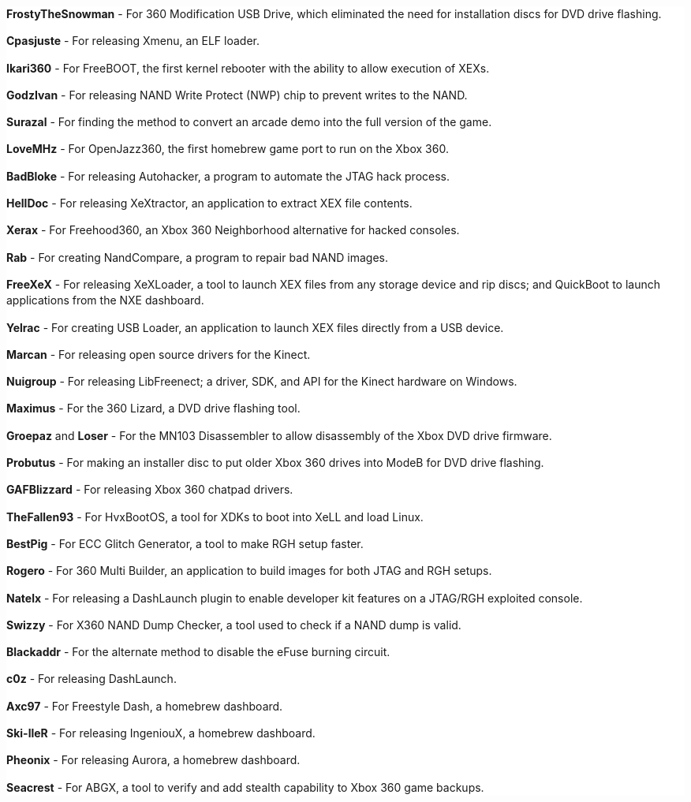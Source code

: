 **FrostyTheSnowman** - For 360 Modification USB Drive, which eliminated the need for installation discs for DVD drive flashing.

**Cpasjuste** - For releasing Xmenu, an ELF loader.

**Ikari360** - For FreeBOOT, the first kernel rebooter with the ability to allow execution of XEXs.

**GodzIvan** - For releasing NAND Write Protect (NWP) chip to prevent writes to the NAND.

**Surazal** - For finding the method to convert an arcade demo into the full version of the game.

**LoveMHz** - For OpenJazz360, the first homebrew game port to run on the Xbox 360.

**BadBloke** - For releasing Autohacker, a program to automate the JTAG hack process.

**HellDoc** - For releasing XeXtractor, an application to extract XEX file contents.

**Xerax** - For Freehood360, an Xbox 360 Neighborhood alternative for hacked consoles.

**Rab** - For creating NandCompare, a program to repair bad NAND images.

**FreeXeX** - For releasing XeXLoader, a tool to launch  XEX files from any storage device and rip discs; and QuickBoot to launch applications from the NXE dashboard.

**Yelrac** - For creating USB Loader, an application to launch XEX files directly from a USB device.

**Marcan** - For releasing open source drivers for the Kinect.

**Nuigroup** - For releasing LibFreenect; a driver, SDK, and API for the Kinect hardware on Windows.

**Maximus** - For the 360 Lizard, a DVD drive flashing tool.

**Groepaz** and **Loser** - For the MN103 Disassembler to allow disassembly of the Xbox DVD drive firmware.

**Probutus** - For making an installer disc to put older Xbox 360 drives into ModeB for DVD drive flashing.

**GAFBlizzard** - For releasing Xbox 360 chatpad drivers.

**TheFallen93** - For HvxBootOS, a tool for XDKs to boot into XeLL and load Linux.

**BestPig** - For ECC Glitch Generator, a tool to make RGH setup faster. 

**Rogero** - For 360 Multi Builder, an application to build images for both JTAG and RGH setups.

**Natelx** - For releasing a DashLaunch plugin to enable developer kit features on a JTAG/RGH exploited console.

**Swizzy** - For X360 NAND Dump Checker, a tool used to check if a NAND dump is valid.

**Blackaddr** - For the alternate method to disable the eFuse burning circuit.

**c0z** - For releasing DashLaunch.

**Axc97** - For Freestyle Dash, a homebrew dashboard.

**Ski-lleR** - For releasing IngeniouX, a homebrew dashboard.

**Pheonix** - For releasing Aurora, a homebrew dashboard.

**Seacrest** - For ABGX, a tool to verify and add stealth capability to Xbox 360 game backups.
